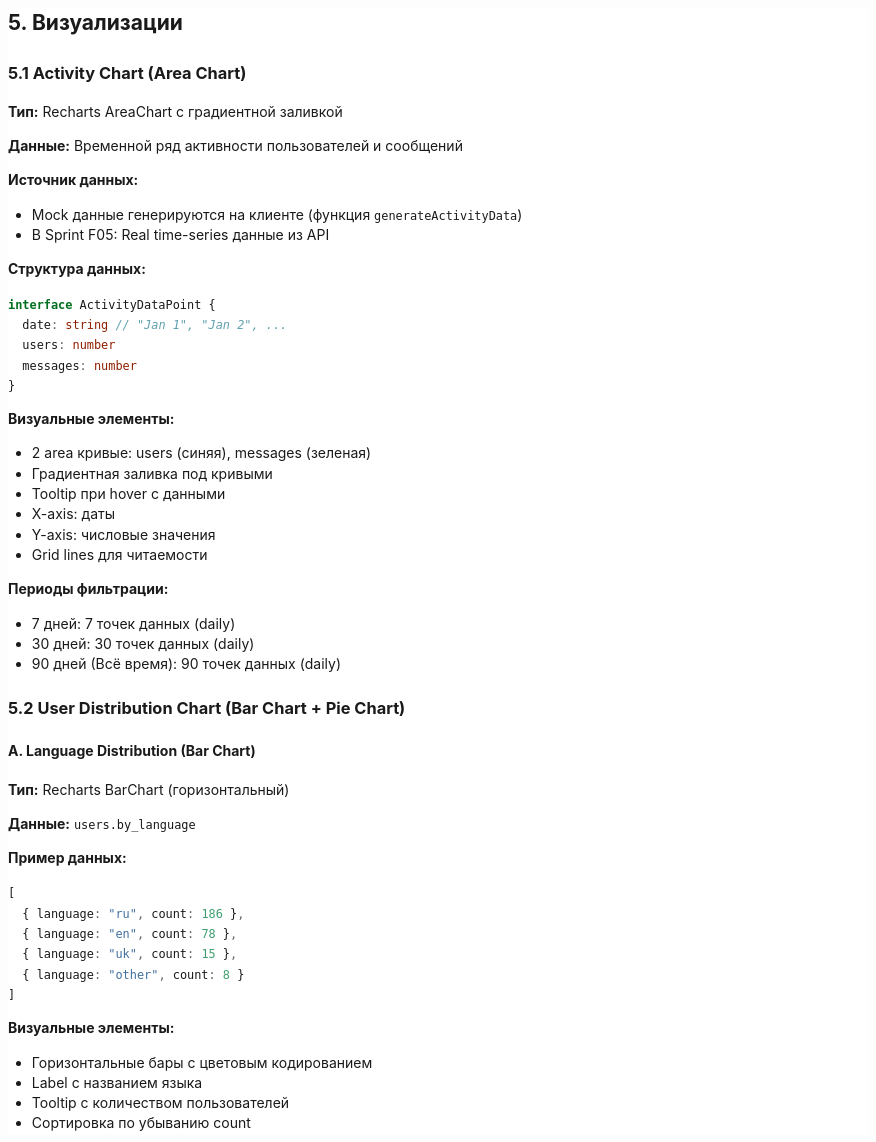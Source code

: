 ## 5. Визуализации

### 5.1 Activity Chart (Area Chart)

**Тип:** Recharts AreaChart с градиентной заливкой

**Данные:** Временной ряд активности пользователей и сообщений

**Источник данных:**
- Mock данные генерируются на клиенте (функция `generateActivityData`)
- В Sprint F05: Real time-series данные из API

**Структура данных:**
```typescript
interface ActivityDataPoint {
  date: string // "Jan 1", "Jan 2", ...
  users: number
  messages: number
}
```

**Визуальные элементы:**
- 2 area кривые: users (синяя), messages (зеленая)
- Градиентная заливка под кривыми
- Tooltip при hover с данными
- X-axis: даты
- Y-axis: числовые значения
- Grid lines для читаемости

**Периоды фильтрации:**
- 7 дней: 7 точек данных (daily)
- 30 дней: 30 точек данных (daily)
- 90 дней (Всё время): 90 точек данных (daily)

### 5.2 User Distribution Chart (Bar Chart + Pie Chart)

#### A. Language Distribution (Bar Chart)

**Тип:** Recharts BarChart (горизонтальный)

**Данные:** `users.by_language`

**Пример данных:**
```typescript
[
  { language: "ru", count: 186 },
  { language: "en", count: 78 },
  { language: "uk", count: 15 },
  { language: "other", count: 8 }
]
```

**Визуальные элементы:**
- Горизонтальные бары с цветовым кодированием
- Label с названием языка
- Tooltip с количеством пользователей
- Сортировка по убыванию count
